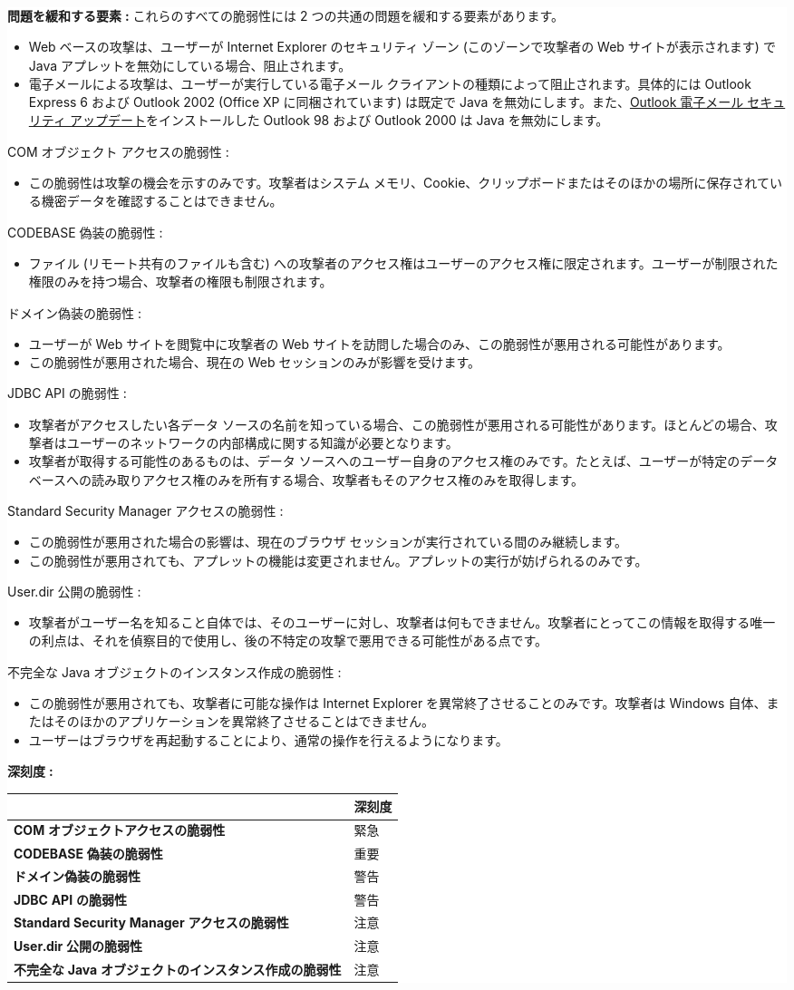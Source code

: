 
**問題を緩和する要素** **:**
これらのすべての脆弱性には 2 つの共通の問題を緩和する要素があります。

-   Web ベースの攻撃は、ユーザーが Internet Explorer のセキュリティ ゾーン (このゾーンで攻撃者の Web サイトが表示されます) で Java アプレットを無効にしている場合、阻止されます。
-   電子メールによる攻撃は、ユーザーが実行している電子メール クライアントの種類によって阻止されます。具体的には Outlook Express 6 および Outlook 2002 (Office XP に同梱されています) は既定で Java を無効にします。また、[Outlook 電子メール セキュリティ アップデート](http://office.microsoft.com/japan/downloads/2000/out2ksec.aspx)をインストールした Outlook 98 および Outlook 2000 は Java を無効にします。

COM オブジェクト アクセスの脆弱性 :

-   この脆弱性は攻撃の機会を示すのみです。攻撃者はシステム メモリ、Cookie、クリップボードまたはそのほかの場所に保存されている機密データを確認することはできません。

CODEBASE 偽装の脆弱性 :

-   ファイル (リモート共有のファイルも含む) への攻撃者のアクセス権はユーザーのアクセス権に限定されます。ユーザーが制限された権限のみを持つ場合、攻撃者の権限も制限されます。

ドメイン偽装の脆弱性 :

-   ユーザーが Web サイトを閲覧中に攻撃者の Web サイトを訪問した場合のみ、この脆弱性が悪用される可能性があります。
-   この脆弱性が悪用された場合、現在の Web セッションのみが影響を受けます。

JDBC API の脆弱性 :

-   攻撃者がアクセスしたい各データ ソースの名前を知っている場合、この脆弱性が悪用される可能性があります。ほとんどの場合、攻撃者はユーザーのネットワークの内部構成に関する知識が必要となります。
-   攻撃者が取得する可能性のあるものは、データ ソースへのユーザー自身のアクセス権のみです。たとえば、ユーザーが特定のデータベースへの読み取りアクセス権のみを所有する場合、攻撃者もそのアクセス権のみを取得します。

Standard Security Manager アクセスの脆弱性 :

-   この脆弱性が悪用された場合の影響は、現在のブラウザ セッションが実行されている間のみ継続します。
-   この脆弱性が悪用されても、アプレットの機能は変更されません。アプレットの実行が妨げられるのみです。

User.dir 公開の脆弱性 :

-   攻撃者がユーザー名を知ること自体では、そのユーザーに対し、攻撃者は何もできません。攻撃者にとってこの情報を取得する唯一の利点は、それを偵察目的で使用し、後の不特定の攻撃で悪用できる可能性がある点です。

不完全な Java オブジェクトのインスタンス作成の脆弱性 :

-   この脆弱性が悪用されても、攻撃者に可能な操作は Internet Explorer を異常終了させることのみです。攻撃者は Windows 自体、またはそのほかのアプリケーションを異常終了させることはできません。
-   ユーザーはブラウザを再起動することにより、通常の操作を行えるようになります。

**深刻度** **:**

|                                                                  | 深刻度 |
|------------------------------------------------------------------|--------|
| **COM** **オブジェクトアクセスの脆弱性**                         | 緊急   |
| **CODEBASE** **偽装の脆弱性**                                    | 重要   |
| **ドメイン偽装の脆弱性**                                         | 警告   |
| **JDBC API** **の脆弱性**                                        | 警告   |
| **Standard Security Manager** **アクセスの脆弱性**               | 注意   |
| **User.dir** **公開の脆弱性**                                    | 注意   |
| **不完全な** **Java** **オブジェクトのインスタンス作成の脆弱性** | 注意   |
